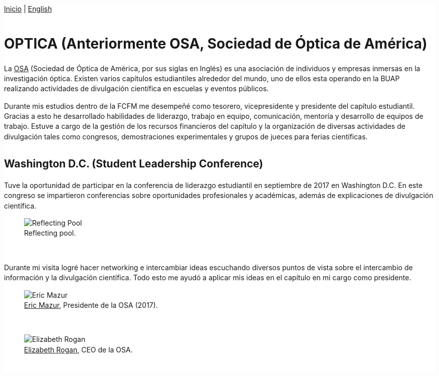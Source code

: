 [Inicio](indexesp.md) | [English](osa.md)
# OPTICA (Anteriormente OSA, Sociedad de Óptica de América)

La [OSA](https://www.osa.org/en-us/home/) (Sociedad de Óptica de América, por sus siglas en Inglés) es una asociación de individuos y empresas inmersas en la investigación óptica. Existen varios capítulos estudiantiles alrededor del mundo, uno de ellos esta operando en la BUAP realizando actividades de divulgación científica en escuelas y eventos públicos.

Durante mis estudios dentro de la FCFM me desempeñé como tesorero, vicepresidente y presidente del capítulo estudiantil. Gracias a esto he desarrollado habilidades de liderazgo, trabajo en equipo, comunicación, mentoría y desarrollo de equipos de trabajo. Estuve a cargo de la gestión de los recursos financieros del capítulo y la organización de diversas actividades de divulgación tales como congresos, demostraciones experimentales y grupos de jueces para ferias científicas.

## Washington D.C. (Student Leadership Conference)

Tuve la oportunidad de participar en la conferencia de liderazgo estudiantil en septiembre de 2017 en Washington D.C. En este congreso se impartieron conferencias sobre oportunidades profesionales y académicas, además de explicaciones de divulgación científica.

<figure>
  <img src="https://imgur.com/ngvxewk.jpg"
  alt="Reflecting Pool"
  style="width:100%">
  <figcaption>Reflecting pool.
  </figcaption>
</figure>
<br/>

Durante mi visita logré hacer networking e intercambiar ideas escuchando diversos puntos de vista sobre el intercambio de información y la divulgación científica. Todo esto me ayudó a aplicar mis ideas en el capítulo en mi cargo como presidente.

<figure>
  <img src="https://imgur.com/nmqpasq.jpg"
  alt="Eric Mazur"
  style="width:100%">
  <figcaption>
  <a href="https://es.wikipedia.org/wiki/Eric_Mazur">Eric Mazur</a>, Presidente de la OSA (2017).
  </figcaption>
</figure>
<br/>

<figure>
  <img src="https://imgur.com/KoadP79.jpg"
  alt="Elizabeth Rogan"
  style="width:100%">
  <figcaption>
  <a href="https://www.osa.org/en-us/about_osa/leadership_and_volunteers/board/elizabeth_rogan/">Elizabeth Rogan</a>, CEO de la OSA.
  </figcaption>
</figure>
<br/>
